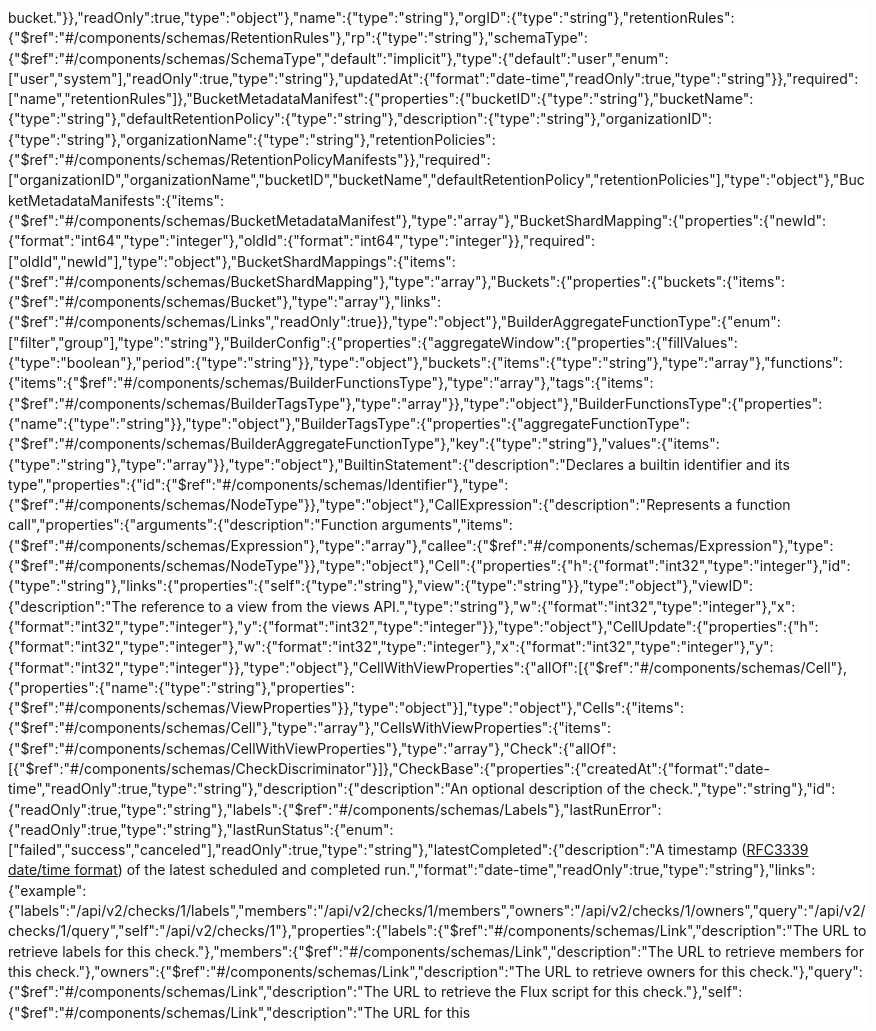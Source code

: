 bucket.\"}},\"readOnly\":true,\"type\":\"object\"},\"name\":{\"type\":\"string\"},\"orgID\":{\"type\":\"string\"},\"retentionRules\":{\"$ref\":\"#/components/schemas/RetentionRules\"},\"rp\":{\"type\":\"string\"},\"schemaType\":{\"$ref\":\"#/components/schemas/SchemaType\",\"default\":\"implicit\"},\"type\":{\"default\":\"user\",\"enum\":[\"user\",\"system\"],\"readOnly\":true,\"type\":\"string\"},\"updatedAt\":{\"format\":\"date-time\",\"readOnly\":true,\"type\":\"string\"}},\"required\":[\"name\",\"retentionRules\"]},\"BucketMetadataManifest\":{\"properties\":{\"bucketID\":{\"type\":\"string\"},\"bucketName\":{\"type\":\"string\"},\"defaultRetentionPolicy\":{\"type\":\"string\"},\"description\":{\"type\":\"string\"},\"organizationID\":{\"type\":\"string\"},\"organizationName\":{\"type\":\"string\"},\"retentionPolicies\":{\"$ref\":\"#/components/schemas/RetentionPolicyManifests\"}},\"required\":[\"organizationID\",\"organizationName\",\"bucketID\",\"bucketName\",\"defaultRetentionPolicy\",\"retentionPolicies\"],\"type\":\"object\"},\"BucketMetadataManifests\":{\"items\":{\"$ref\":\"#/components/schemas/BucketMetadataManifest\"},\"type\":\"array\"},\"BucketShardMapping\":{\"properties\":{\"newId\":{\"format\":\"int64\",\"type\":\"integer\"},\"oldId\":{\"format\":\"int64\",\"type\":\"integer\"}},\"required\":[\"oldId\",\"newId\"],\"type\":\"object\"},\"BucketShardMappings\":{\"items\":{\"$ref\":\"#/components/schemas/BucketShardMapping\"},\"type\":\"array\"},\"Buckets\":{\"properties\":{\"buckets\":{\"items\":{\"$ref\":\"#/components/schemas/Bucket\"},\"type\":\"array\"},\"links\":{\"$ref\":\"#/components/schemas/Links\",\"readOnly\":true}},\"type\":\"object\"},\"BuilderAggregateFunctionType\":{\"enum\":[\"filter\",\"group\"],\"type\":\"string\"},\"BuilderConfig\":{\"properties\":{\"aggregateWindow\":{\"properties\":{\"fillValues\":{\"type\":\"boolean\"},\"period\":{\"type\":\"string\"}},\"type\":\"object\"},\"buckets\":{\"items\":{\"type\":\"string\"},\"type\":\"array\"},\"functions\":{\"items\":{\"$ref\":\"#/components/schemas/BuilderFunctionsType\"},\"type\":\"array\"},\"tags\":{\"items\":{\"$ref\":\"#/components/schemas/BuilderTagsType\"},\"type\":\"array\"}},\"type\":\"object\"},\"BuilderFunctionsType\":{\"properties\":{\"name\":{\"type\":\"string\"}},\"type\":\"object\"},\"BuilderTagsType\":{\"properties\":{\"aggregateFunctionType\":{\"$ref\":\"#/components/schemas/BuilderAggregateFunctionType\"},\"key\":{\"type\":\"string\"},\"values\":{\"items\":{\"type\":\"string\"},\"type\":\"array\"}},\"type\":\"object\"},\"BuiltinStatement\":{\"description\":\"Declares a builtin identifier and its type\",\"properties\":{\"id\":{\"$ref\":\"#/components/schemas/Identifier\"},\"type\":{\"$ref\":\"#/components/schemas/NodeType\"}},\"type\":\"object\"},\"CallExpression\":{\"description\":\"Represents a function call\",\"properties\":{\"arguments\":{\"description\":\"Function arguments\",\"items\":{\"$ref\":\"#/components/schemas/Expression\"},\"type\":\"array\"},\"callee\":{\"$ref\":\"#/components/schemas/Expression\"},\"type\":{\"$ref\":\"#/components/schemas/NodeType\"}},\"type\":\"object\"},\"Cell\":{\"properties\":{\"h\":{\"format\":\"int32\",\"type\":\"integer\"},\"id\":{\"type\":\"string\"},\"links\":{\"properties\":{\"self\":{\"type\":\"string\"},\"view\":{\"type\":\"string\"}},\"type\":\"object\"},\"viewID\":{\"description\":\"The reference to a view from the views API.\",\"type\":\"string\"},\"w\":{\"format\":\"int32\",\"type\":\"integer\"},\"x\":{\"format\":\"int32\",\"type\":\"integer\"},\"y\":{\"format\":\"int32\",\"type\":\"integer\"}},\"type\":\"object\"},\"CellUpdate\":{\"properties\":{\"h\":{\"format\":\"int32\",\"type\":\"integer\"},\"w\":{\"format\":\"int32\",\"type\":\"integer\"},\"x\":{\"format\":\"int32\",\"type\":\"integer\"},\"y\":{\"format\":\"int32\",\"type\":\"integer\"}},\"type\":\"object\"},\"CellWithViewProperties\":{\"allOf\":[{\"$ref\":\"#/components/schemas/Cell\"},{\"properties\":{\"name\":{\"type\":\"string\"},\"properties\":{\"$ref\":\"#/components/schemas/ViewProperties\"}},\"type\":\"object\"}],\"type\":\"object\"},\"Cells\":{\"items\":{\"$ref\":\"#/components/schemas/Cell\"},\"type\":\"array\"},\"CellsWithViewProperties\":{\"items\":{\"$ref\":\"#/components/schemas/CellWithViewProperties\"},\"type\":\"array\"},\"Check\":{\"allOf\":[{\"$ref\":\"#/components/schemas/CheckDiscriminator\"}]},\"CheckBase\":{\"properties\":{\"createdAt\":{\"format\":\"date-time\",\"readOnly\":true,\"type\":\"string\"},\"description\":{\"description\":\"An optional description of the check.\",\"type\":\"string\"},\"id\":{\"readOnly\":true,\"type\":\"string\"},\"labels\":{\"$ref\":\"#/components/schemas/Labels\"},\"lastRunError\":{\"readOnly\":true,\"type\":\"string\"},\"lastRunStatus\":{\"enum\":[\"failed\",\"success\",\"canceled\"],\"readOnly\":true,\"type\":\"string\"},\"latestCompleted\":{\"description\":\"A timestamp ([RFC3339 date/time format](/influxdb/latest/reference/glossary/#rfc3339-timestamp)) of the latest scheduled and completed run.\",\"format\":\"date-time\",\"readOnly\":true,\"type\":\"string\"},\"links\":{\"example\":{\"labels\":\"/api/v2/checks/1/labels\",\"members\":\"/api/v2/checks/1/members\",\"owners\":\"/api/v2/checks/1/owners\",\"query\":\"/api/v2/checks/1/query\",\"self\":\"/api/v2/checks/1\"},\"properties\":{\"labels\":{\"$ref\":\"#/components/schemas/Link\",\"description\":\"The URL to retrieve labels for this check.\"},\"members\":{\"$ref\":\"#/components/schemas/Link\",\"description\":\"The URL to retrieve members for this check.\"},\"owners\":{\"$ref\":\"#/components/schemas/Link\",\"description\":\"The URL to retrieve owners for this check.\"},\"query\":{\"$ref\":\"#/components/schemas/Link\",\"description\":\"The URL to retrieve the Flux script for this check.\"},\"self\":{\"$ref\":\"#/components/schemas/Link\",\"description\":\"The URL for this